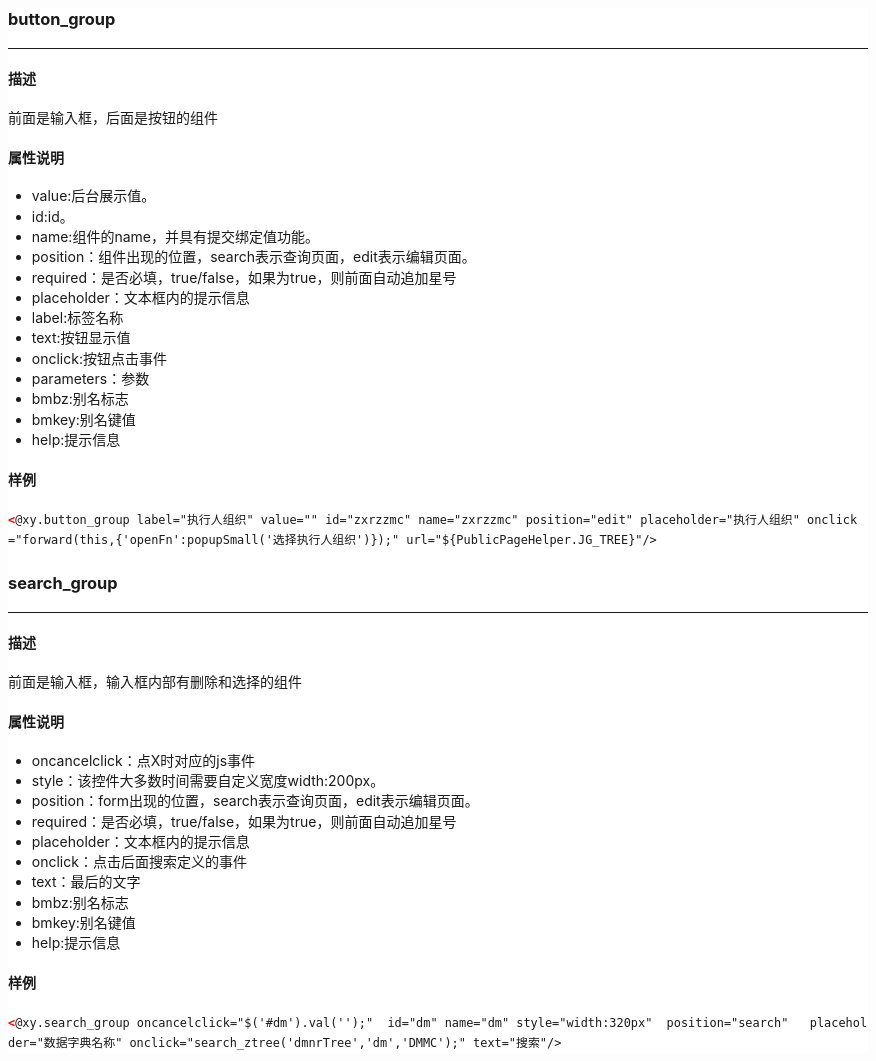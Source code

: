 



### button_group
------

#### 描述
前面是输入框，后面是按钮的组件

#### 属性说明
 - value:后台展示值。
 - id:id。
 - name:组件的name，并具有提交绑定值功能。
 - position：组件出现的位置，search表示查询页面，edit表示编辑页面。
 - required：是否必填，true/false，如果为true，则前面自动追加星号
 - placeholder：文本框内的提示信息
 - label:标签名称
 - text:按钮显示值
 - onclick:按钮点击事件
 - parameters：参数
 - bmbz:别名标志
 - bmkey:别名键值
 - help:提示信息

#### 样例
```html
<@xy.button_group label="执行人组织" value="" id="zxrzzmc" name="zxrzzmc" position="edit" placeholder="执行人组织" onclick="forward(this,{'openFn':popupSmall('选择执行人组织')});" url="${PublicPageHelper.JG_TREE}"/>
```





### search_group
------

#### 描述
前面是输入框，输入框内部有删除和选择的组件 

#### 属性说明
 - oncancelclick：点X时对应的js事件
 - style：该控件大多数时间需要自定义宽度width:200px。
 - position：form出现的位置，search表示查询页面，edit表示编辑页面。
 - required：是否必填，true/false，如果为true，则前面自动追加星号
 - placeholder：文本框内的提示信息
 - onclick：点击后面搜索定义的事件
 - text：最后的文字
 - bmbz:别名标志
 - bmkey:别名键值
 - help:提示信息

#### 样例
```html
<@xy.search_group oncancelclick="$('#dm').val('');"  id="dm" name="dm" style="width:320px"  position="search"   placeholder="数据字典名称" onclick="search_ztree('dmnrTree','dm','DMMC');" text="搜索"/> 
```
